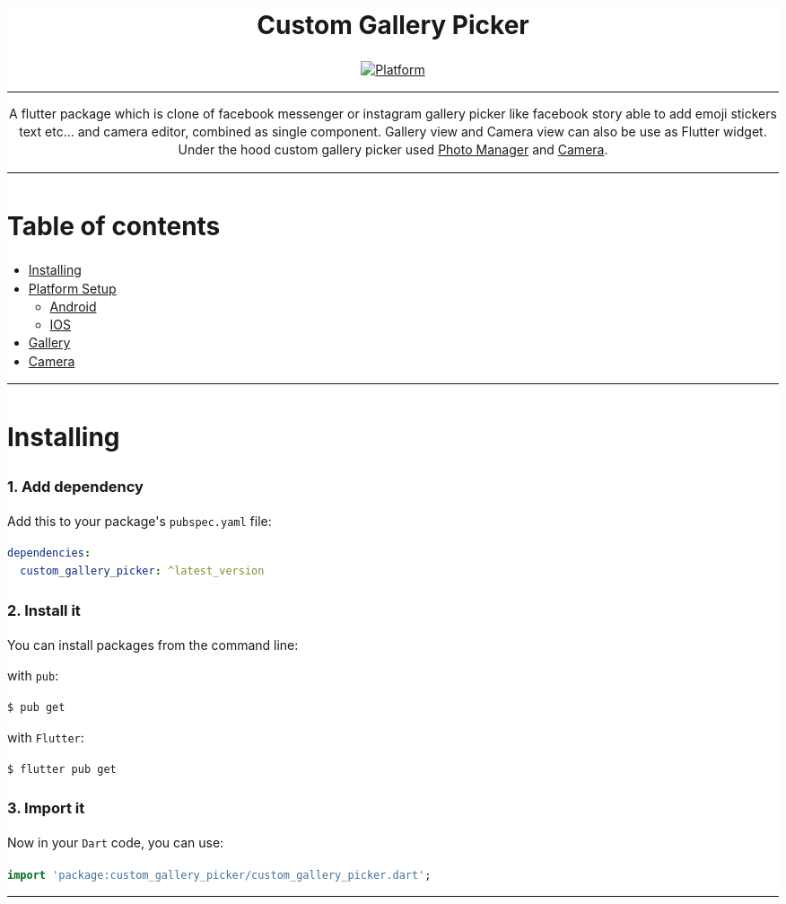 <h1 align="center">Custom Gallery Picker</h1>

<p align="center">
  <a href="https://flutter.dev">
    <img src="https://img.shields.io/badge/Platform-Flutter-02569B?logo=flutter" alt="Platform" />
  </a>

</p>

---

<p align="center">A flutter package which is clone of facebook messenger or instagram gallery picker like facebook story able to add emoji stickers text etc... and camera editor, combined as single component. Gallery view and Camera view can also be use as Flutter widget. Under the hood custom gallery picker used <a href="https://pub.dev/packages/photo_manager">Photo Manager</a> and <a href="https://pub.dev/packages/camera">Camera</a>.</p>

---

# Table of contents

- [Installing](#installing)
- [Platform Setup](#platform-setup)
  - [Android](#android)
  - [IOS](#ios)
- [Gallery](#gallery)
- [Camera](#camera)
---

# Installing

### 1. Add dependency
Add this to your package's `pubspec.yaml` file:
```yaml
dependencies:
  custom_gallery_picker: ^latest_version
```

### 2. Install it
You can install packages from the command line:

with `pub`:
```
$ pub get
```
with `Flutter`:
```
$ flutter pub get
```

### 3. Import it
Now in your `Dart` code, you can use:
```dart
import 'package:custom_gallery_picker/custom_gallery_picker.dart';
```

---